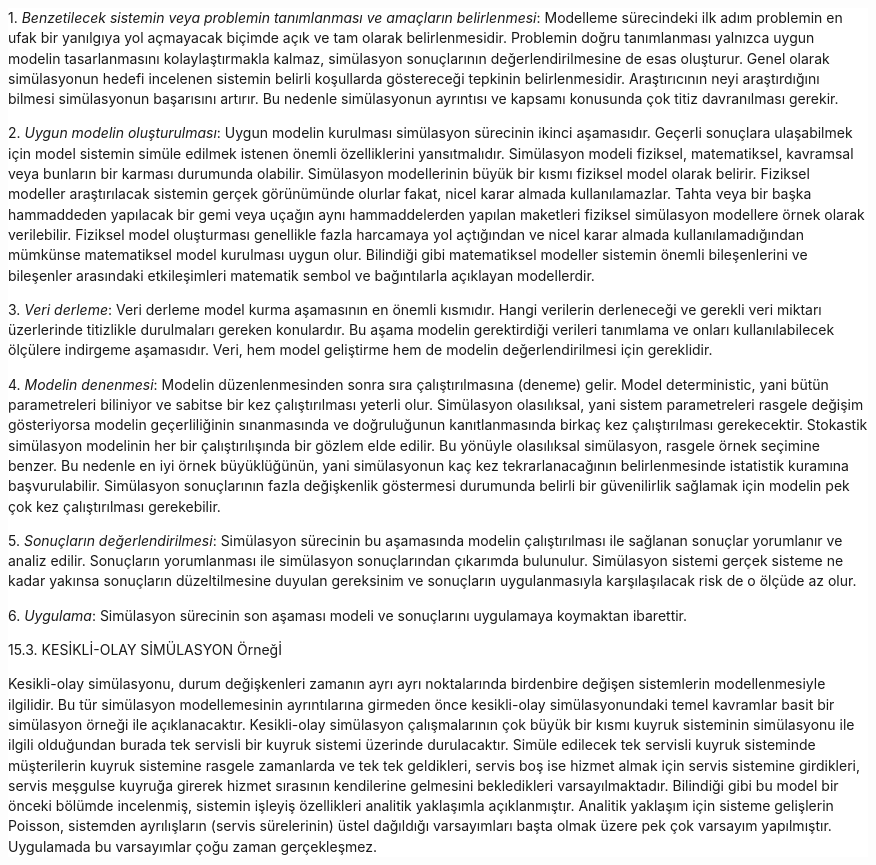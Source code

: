 1\. *Benzetilecek sistemin veya problemin tanımlanması ve amaçların
belirlenmesi*: Modelleme sürecindeki ilk adım problemin en ufak bir yanılgıya
yol açmayacak biçimde açık ve tam olarak belirlenmesidir. Problemin doğru
tanımlanması yalnızca uygun modelin tasarlanmasını kolaylaştırmakla kalmaz,
simülasyon sonuçlarının değerlendirilmesine de esas oluşturur. Genel olarak
simülasyonun hedefi incelenen sistemin belirli koşullarda göstereceği tepkinin
belirlenmesidir. Araştırıcının neyi araştırdığını bilmesi simülasyonun
başarısını artırır. Bu nedenle simülasyonun ayrıntısı ve kapsamı konusunda çok
titiz davranılması gerekir.

2\. *Uygun modelin oluşturulması*: Uygun modelin kurulması simülasyon sürecinin
ikinci aşamasıdır. Geçerli sonuçlara ulaşabilmek için model sistemin simüle
edilmek istenen önemli özelliklerini yansıtmalıdır. Simülasyon modeli fiziksel,
matematiksel, kavramsal veya bunların bir karması durumunda olabilir. Simülasyon
modellerinin büyük bir kısmı fiziksel model olarak belirir. Fiziksel modeller
araştırılacak sistemin gerçek görünümünde olurlar fakat, nicel karar almada
kullanılamazlar. Tahta veya bir başka hammaddeden yapılacak bir gemi veya uçağın
aynı hammaddelerden yapılan maketleri fiziksel simülasyon modellere örnek olarak
verilebilir. Fiziksel model oluşturması genellikle fazla harcamaya yol
açtığından ve nicel karar almada kullanılamadığından mümkünse matematiksel model
kurulması uygun olur. Bilindiği gibi matematiksel modeller sistemin önemli
bileşenlerini ve bileşenler arasındaki etkileşimleri matematik sembol ve
bağıntılarla açıklayan modellerdir.

3\. *Veri derleme*: Veri derleme model kurma aşamasının en önemli kısmıdır. Hangi
verilerin derleneceği ve gerekli veri miktarı üzerlerinde titizlikle durulmaları
gereken konulardır. Bu aşama modelin gerektirdiği verileri tanımlama ve onları
kullanılabilecek ölçülere indirgeme aşamasıdır. Veri, hem model geliştirme hem
de modelin değerlendirilmesi için gereklidir.

4\. *Modelin denenmesi*: Modelin düzenlenmesinden sonra sıra çalıştırılmasına
(deneme) gelir. Model deterministic, yani bütün parametreleri biliniyor ve
sabitse bir kez çalıştırılması yeterli olur. Simülasyon olasılıksal, yani sistem
parametreleri rasgele değişim gösteriyorsa modelin geçerliliğinin sınanmasında
ve doğruluğunun kanıtlanmasında birkaç kez çalıştırılması gerekecektir.
Stokastik simülasyon modelinin her bir çalıştırılışında bir gözlem elde edilir.
Bu yönüyle olasılıksal simülasyon, rasgele örnek seçimine benzer. Bu nedenle en
iyi örnek büyüklüğünün, yani simülasyonun kaç kez tekrarlanacağının
belirlenmesinde istatistik kuramına başvurulabilir. Simülasyon sonuçlarının
fazla değişkenlik göstermesi durumunda belirli bir güvenilirlik sağlamak için
modelin pek çok kez çalıştırılması gerekebilir.

5\. *Sonuçların değerlendirilmesi*: Simülasyon sürecinin bu aşamasında modelin
çalıştırılması ile sağlanan sonuçlar yorumlanır ve analiz edilir. Sonuçların
yorumlanması ile simülasyon sonuçlarından çıkarımda bulunulur. Simülasyon
sistemi gerçek sisteme ne kadar yakınsa sonuçların düzeltilmesine duyulan
gereksinim ve sonuçların uygulanmasıyla karşılaşılacak risk de o ölçüde az olur.

6\. *Uygulama*: Simülasyon sürecinin son aşaması modeli ve sonuçlarını uygulamaya
koymaktan ibarettir.

15.3. KESİKLİ-OLAY SİMÜLASYON Örneğİ

Kesikli-olay simülasyonu, durum değişkenleri zamanın ayrı ayrı noktalarında
birdenbire değişen sistemlerin modellenmesiyle ilgilidir. Bu tür simülasyon
modellemesinin ayrıntılarına girmeden önce kesikli-olay simülasyonundaki temel
kavramlar basit bir simülasyon örneği ile açıklanacaktır. Kesikli-olay
simülasyon çalışmalarının çok büyük bir kısmı kuyruk sisteminin simülasyonu ile
ilgili olduğundan burada tek servisli bir kuyruk sistemi üzerinde durulacaktır.
Simüle edilecek tek servisli kuyruk sisteminde müşterilerin kuyruk sistemine
rasgele zamanlarda ve tek tek geldikleri, servis boş ise hizmet almak için
servis sistemine girdikleri, servis meşgulse kuyruğa girerek hizmet sırasının
kendilerine gelmesini bekledikleri varsayılmaktadır. Bilindiği gibi bu model bir
önceki bölümde incelenmiş, sistemin işleyiş özellikleri analitik yaklaşımla
açıklanmıştır. Analitik yaklaşım için sisteme gelişlerin Poisson, sistemden
ayrılışların (servis sürelerinin) üstel dağıldığı varsayımları başta olmak üzere
pek çok varsayım yapılmıştır. Uygulamada bu varsayımlar çoğu zaman gerçekleşmez.